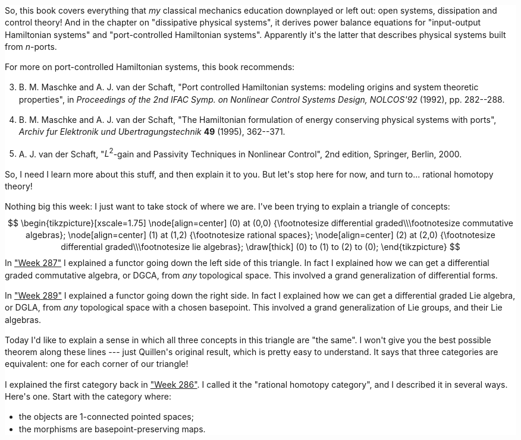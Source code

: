 So, this book covers everything that *my* classical mechanics education
downplayed or left out: open systems, dissipation and control theory!
And in the chapter on "dissipative physical systems", it derives power
balance equations for "input-output Hamiltonian systems" and
"port-controlled Hamiltonian systems". Apparently it's the latter
that describes physical systems built from $n$-ports.

For more on port-controlled Hamiltonian systems, this book recommends:

3) B. M. Maschke and A. J. van der Schaft, "Port controlled Hamiltonian systems: modeling origins and system theoretic properties", in _Proceedings of the 2nd IFAC Symp. on Nonlinear Control Systems Design, NOLCOS'92_ (1992), pp. 282--288.

4) B. M. Maschke and A. J. van der Schaft, "The Hamiltonian formulation of energy conserving physical systems with ports", _Archiv fur Elektronik und Ubertragungstechnik_ **49** (1995), 362--371.

5) A. J. van der Schaft, "$L^2$-gain and Passivity Techniques in Nonlinear Control", 2nd edition, Springer, Berlin, 2000.

So, I need I learn more about this stuff, and then explain it to you.
But let's stop here for now, and turn to... rational homotopy theory!

Nothing big this week: I just want to take stock of where we are. I've
been trying to explain a triangle of concepts:
$$
  \begin{tikzpicture}[xscale=1.75]
    \node[align=center] (0) at (0,0) {\footnotesize differential graded\\\footnotesize commutative algebras};
    \node[align=center] (1) at (1,2) {\footnotesize rational spaces};
    \node[align=center] (2) at (2,0) {\footnotesize differential graded\\\footnotesize lie algebras};
    \draw[thick] (0) to (1) to (2) to (0);
  \end{tikzpicture}
$$
In ["Week 287"](#week287) I explained a functor going down the left
side of this triangle. In fact I explained how we can get a differential
graded commutative algebra, or DGCA, from *any* topological space. This
involved a grand generalization of differential forms.

In ["Week 289"](#week289) I explained a functor going down the
right side. In fact I explained how we can get a differential graded Lie
algebra, or DGLA, from *any* topological space with a chosen basepoint.
This involved a grand generalization of Lie groups, and their Lie
algebras.

Today I'd like to explain a sense in which all three concepts in this
triangle are "the same". I won't give you the best possible theorem
along these lines --- just Quillen's original result, which is pretty
easy to understand. It says that three categories are equivalent: one
for each corner of our triangle!

I explained the first category back in ["Week 286"](#week286). I
called it the "rational homotopy category", and I described it in
several ways. Here's one. Start with the category where:

- the objects are $1$-connected pointed spaces;
- the morphisms are basepoint-preserving maps.
